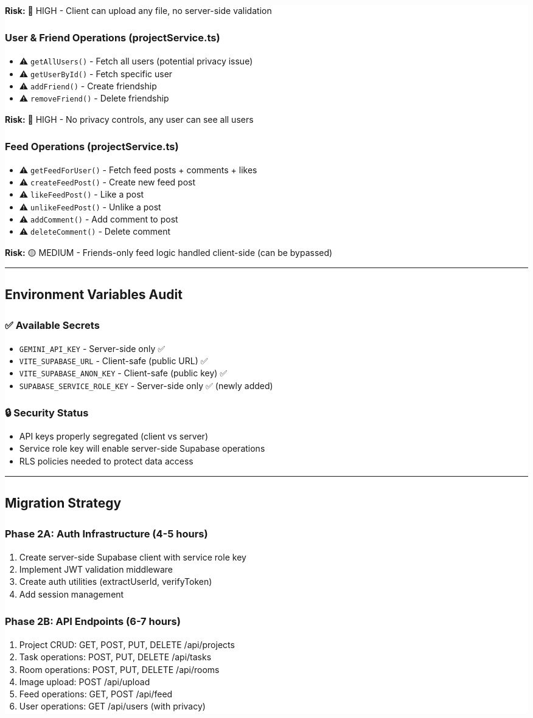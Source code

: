 **Risk:** 🔴 HIGH - Client can upload any file, no server-side validation

### User & Friend Operations (projectService.ts)
- ⚠️ `getAllUsers()` - Fetch all users (potential privacy issue)
- ⚠️ `getUserById()` - Fetch specific user
- ⚠️ `addFriend()` - Create friendship
- ⚠️ `removeFriend()` - Delete friendship

**Risk:** 🔴 HIGH - No privacy controls, any user can see all users

### Feed Operations (projectService.ts)
- ⚠️ `getFeedForUser()` - Fetch feed posts + comments + likes
- ⚠️ `createFeedPost()` - Create new feed post
- ⚠️ `likeFeedPost()` - Like a post
- ⚠️ `unlikeFeedPost()` - Unlike a post
- ⚠️ `addComment()` - Add comment to post
- ⚠️ `deleteComment()` - Delete comment

**Risk:** 🟡 MEDIUM - Friends-only feed logic handled client-side (can be bypassed)

---

## Environment Variables Audit

### ✅ Available Secrets
- `GEMINI_API_KEY` - Server-side only ✅
- `VITE_SUPABASE_URL` - Client-safe (public URL) ✅
- `VITE_SUPABASE_ANON_KEY` - Client-safe (public key) ✅
- `SUPABASE_SERVICE_ROLE_KEY` - Server-side only ✅ (newly added)

### 🔒 Security Status
- API keys properly segregated (client vs server)
- Service role key will enable server-side Supabase operations
- RLS policies needed to protect data access

---

## Migration Strategy

### Phase 2A: Auth Infrastructure (4-5 hours)
1. Create server-side Supabase client with service role key
2. Implement JWT validation middleware
3. Create auth utilities (extractUserId, verifyToken)
4. Add session management

### Phase 2B: API Endpoints (6-7 hours)
1. Project CRUD: GET, POST, PUT, DELETE /api/projects
2. Task operations: POST, PUT, DELETE /api/tasks
3. Room operations: POST, PUT, DELETE /api/rooms
4. Image upload: POST /api/upload
5. Feed operations: GET, POST /api/feed
6. User operations: GET /api/users (with privacy)
